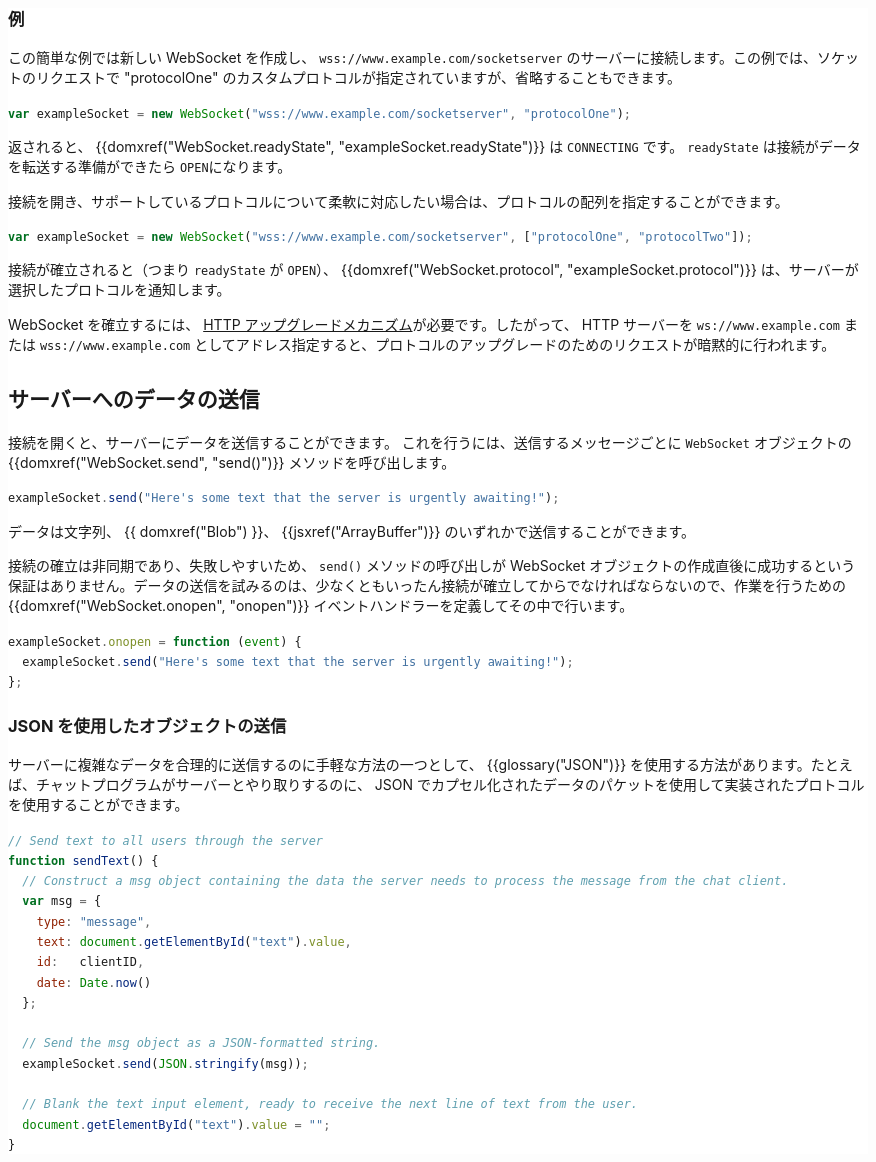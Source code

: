 ### 例

この簡単な例では新しい WebSocket を作成し、 `wss://www.example.com/socketserver` のサーバーに接続します。この例では、ソケットのリクエストで "protocolOne" のカスタムプロトコルが指定されていますが、省略することもできます。

```js
var exampleSocket = new WebSocket("wss://www.example.com/socketserver", "protocolOne");
```

返されると、 {{domxref("WebSocket.readyState", "exampleSocket.readyState")}} は `CONNECTING` です。 `readyState` は接続がデータを転送する準備ができたら `OPEN`になります。

接続を開き、サポートしているプロトコルについて柔軟に対応したい場合は、プロトコルの配列を指定することができます。

```js
var exampleSocket = new WebSocket("wss://www.example.com/socketserver", ["protocolOne", "protocolTwo"]);
```

接続が確立されると（つまり `readyState` が `OPEN`）、 {{domxref("WebSocket.protocol", "exampleSocket.protocol")}} は、サーバーが選択したプロトコルを通知します。

WebSocket を確立するには、 [HTTP アップグレードメカニズム](/ja/docs/Web/HTTP/Protocol_upgrade_mechanism)が必要です。したがって、 HTTP サーバーを `ws://www.example.com` または `wss://www.example.com` としてアドレス指定すると、プロトコルのアップグレードのためのリクエストが暗黙的に行われます。

## サーバーへのデータの送信

接続を開くと、サーバーにデータを送信することができます。 これを行うには、送信するメッセージごとに `WebSocket` オブジェクトの {{domxref("WebSocket.send", "send()")}} メソッドを呼び出します。

```js
exampleSocket.send("Here's some text that the server is urgently awaiting!");
```

データは文字列、 {{ domxref("Blob") }}、 {{jsxref("ArrayBuffer")}} のいずれかで送信することができます。

接続の確立は非同期であり、失敗しやすいため、 `send()` メソッドの呼び出しが WebSocket オブジェクトの作成直後に成功するという保証はありません。データの送信を試みるのは、少なくともいったん接続が確立してからでなければならないので、作業を行うための {{domxref("WebSocket.onopen", "onopen")}} イベントハンドラーを定義してその中で行います。

```js
exampleSocket.onopen = function (event) {
  exampleSocket.send("Here's some text that the server is urgently awaiting!");
};
```

### JSON を使用したオブジェクトの送信

サーバーに複雑なデータを合理的に送信するのに手軽な方法の一つとして、 {{glossary("JSON")}} を使用する方法があります。たとえば、チャットプログラムがサーバーとやり取りするのに、 JSON でカプセル化されたデータのパケットを使用して実装されたプロトコルを使用することができます。

```js
// Send text to all users through the server
function sendText() {
  // Construct a msg object containing the data the server needs to process the message from the chat client.
  var msg = {
    type: "message",
    text: document.getElementById("text").value,
    id:   clientID,
    date: Date.now()
  };

  // Send the msg object as a JSON-formatted string.
  exampleSocket.send(JSON.stringify(msg));

  // Blank the text input element, ready to receive the next line of text from the user.
  document.getElementById("text").value = "";
}
```
